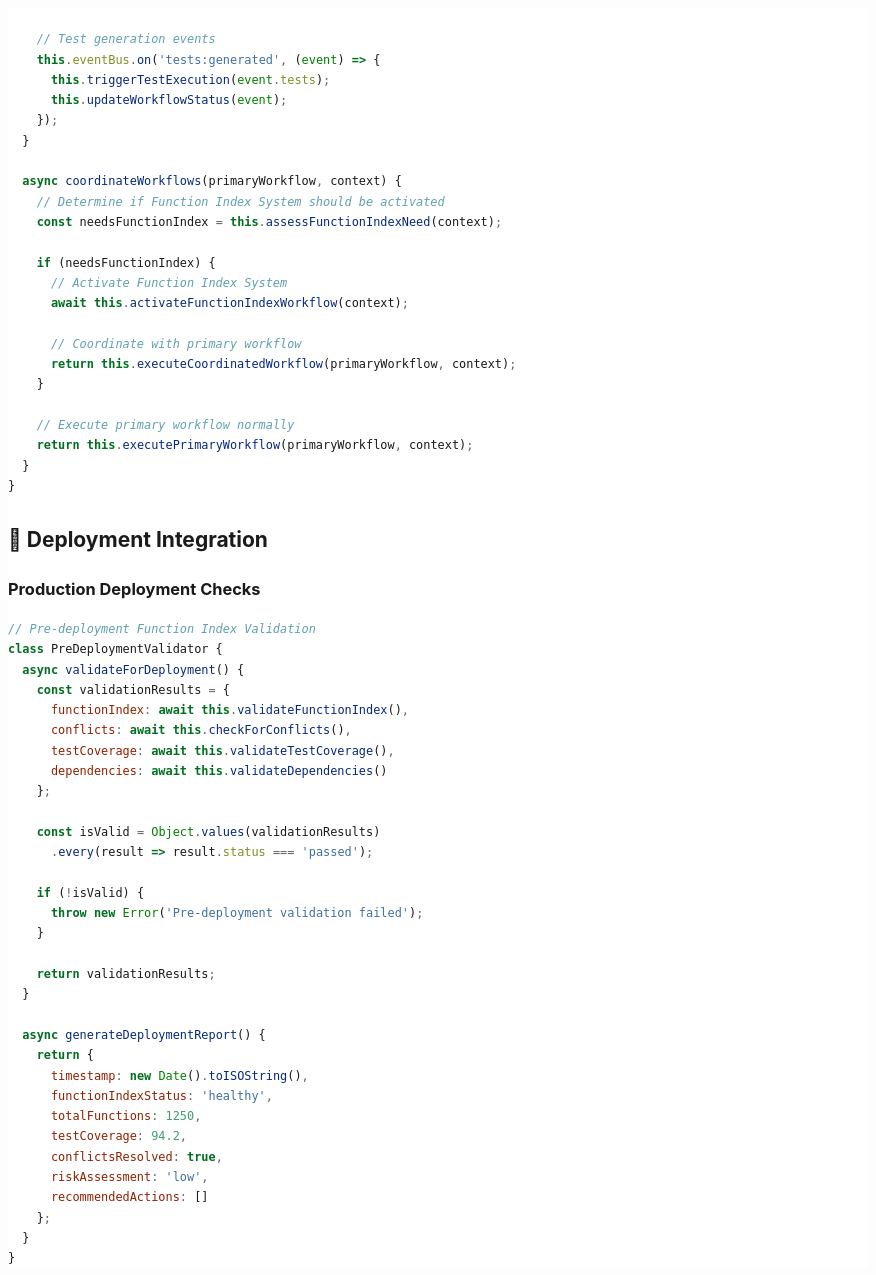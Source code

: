 ```javascript
    
    // Test generation events
    this.eventBus.on('tests:generated', (event) => {
      this.triggerTestExecution(event.tests);
      this.updateWorkflowStatus(event);
    });
  }
  
  async coordinateWorkflows(primaryWorkflow, context) {
    // Determine if Function Index System should be activated
    const needsFunctionIndex = this.assessFunctionIndexNeed(context);
    
    if (needsFunctionIndex) {
      // Activate Function Index System
      await this.activateFunctionIndexWorkflow(context);
      
      // Coordinate with primary workflow
      return this.executeCoordinatedWorkflow(primaryWorkflow, context);
    }
    
    // Execute primary workflow normally
    return this.executePrimaryWorkflow(primaryWorkflow, context);
  }
}
```

## 🚀 Deployment Integration

### Production Deployment Checks

```javascript
// Pre-deployment Function Index Validation
class PreDeploymentValidator {
  async validateForDeployment() {
    const validationResults = {
      functionIndex: await this.validateFunctionIndex(),
      conflicts: await this.checkForConflicts(),
      testCoverage: await this.validateTestCoverage(),
      dependencies: await this.validateDependencies()
    };
    
    const isValid = Object.values(validationResults)
      .every(result => result.status === 'passed');
    
    if (!isValid) {
      throw new Error('Pre-deployment validation failed');
    }
    
    return validationResults;
  }
  
  async generateDeploymentReport() {
    return {
      timestamp: new Date().toISOString(),
      functionIndexStatus: 'healthy',
      totalFunctions: 1250,
      testCoverage: 94.2,
      conflictsResolved: true,
      riskAssessment: 'low',
      recommendedActions: []
    };
  }
}
```